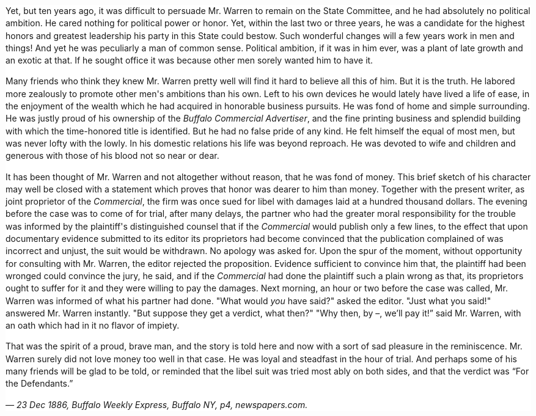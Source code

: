 Yet, but ten years ago, it was difficult to persuade Mr. Warren to remain on the State Committee, and he had absolutely no political ambition. He cared nothing for political power or honor. Yet, within the last two or three years, he was a candidate for the highest honors and greatest leadership his party in this State could bestow. Such wonderful changes will a few years work in men and things! And yet he was peculiarly a man of common sense. Political ambition, if it was in him ever, was a plant of late growth and an exotic at that. If he sought office it was because other men sorely wanted him to have it.
</p>
<p>
Many friends who think they knew Mr. Warren pretty well will find it hard to believe all this of him. But it is the truth. He labored more zealously to promote other men's ambitions than his own. Left to his own devices he would lately have lived a life of ease, in the enjoyment of the wealth which he had acquired in honorable business pursuits. He was fond of home and simple surrounding. He was justly proud of his ownership of the <em>Buffalo Commercial Advertiser</em>, and the fine printing business and splendid building with which the time-honored title is identified. But he had no false pride of any kind. He felt himself the equal of most men, but was never lofty with the lowly. In his domestic relations his life was beyond reproach. He was devoted to wife and children and generous with those of his blood not so near or dear.
</p>
<p>
It has been thought of Mr. Warren and not altogether without reason, that he was fond of money. This brief sketch of his character may well be closed with a statement which proves that honor was dearer to him than money. Together with the present writer, as joint proprietor of the <em>Commercial</em>, the firm was once sued for libel with damages laid at a hundred thousand dollars. The evening before the case was to come of for trial, after many delays, the partner who had the greater moral responsibility for the trouble was informed by the plaintiff's distinguished counsel that if the <em>Commercial</em> would publish only a few lines, to the effect that upon documentary evidence submitted to its editor its proprietors had become convinced that the publication complained of was incorrect and unjust, the suit would be withdrawn. No apology was asked for. Upon the spur of the moment, without opportunity for consulting with Mr. Warren, the editor rejected the proposition. Evidence sufficient to convince him that, the plaintiff had been wronged could convince the jury, he said, and if the <em>Commercial</em> had done the plaintiff such a plain wrong as that, its proprietors ought to suffer for it and they were willing to pay the damages. Next morning, an hour or two before the case was called, Mr. Warren was informed of what his partner had done. "What would <em>you</em> have said?" asked the editor. "Just what you said!" answered Mr. Warren instantly. "But suppose they get a verdict, what then?" "Why then, by –, we’ll pay it!” said Mr. Warren, with an oath which had in it no flavor of impiety. 
</p>
<p>
That was the spirit of a proud, brave man, and the story is told here and now with a sort of sad pleasure in the reminiscence. Mr. Warren surely did not love money too well in that case. He was loyal and steadfast in the hour of trial. And perhaps some of his many friends will be glad to be told, or reminded that the libel suit was tried most ably on both sides, and that the verdict was “For the Defendants.” 
</p>
</blockquote>
<figcaption>
<cite>
— 23 Dec 1886, Buffalo Weekly Express, Buffalo NY, p4, newspapers.com.
</cite>
</figcaption>
</figure>
